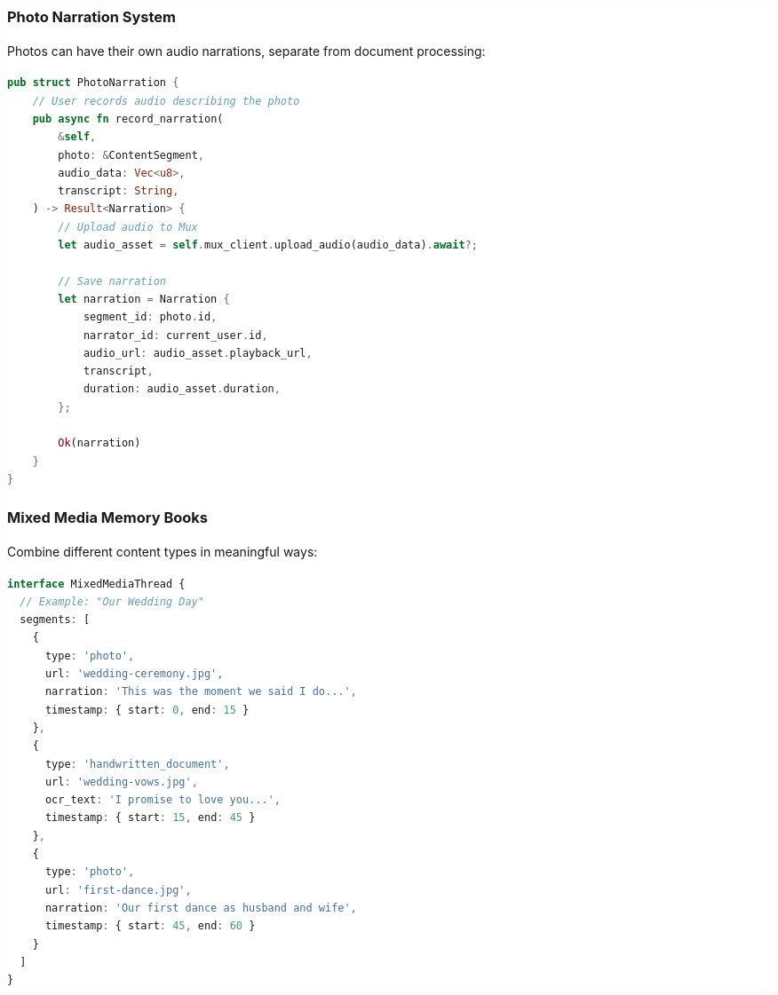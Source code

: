 ### Photo Narration System

Photos can have their own audio narrations, separate from document processing:

```rust
pub struct PhotoNarration {
    // User records audio describing the photo
    pub async fn record_narration(
        &self,
        photo: &ContentSegment,
        audio_data: Vec<u8>,
        transcript: String,
    ) -> Result<Narration> {
        // Upload audio to Mux
        let audio_asset = self.mux_client.upload_audio(audio_data).await?;
        
        // Save narration
        let narration = Narration {
            segment_id: photo.id,
            narrator_id: current_user.id,
            audio_url: audio_asset.playback_url,
            transcript,
            duration: audio_asset.duration,
        };
        
        Ok(narration)
    }
}
```

### Mixed Media Memory Books

Combine different content types in meaningful ways:

```typescript
interface MixedMediaThread {
  // Example: "Our Wedding Day"
  segments: [
    {
      type: 'photo',
      url: 'wedding-ceremony.jpg',
      narration: 'This was the moment we said I do...',
      timestamp: { start: 0, end: 15 }
    },
    {
      type: 'handwritten_document',
      url: 'wedding-vows.jpg',
      ocr_text: 'I promise to love you...',
      timestamp: { start: 15, end: 45 }
    },
    {
      type: 'photo',
      url: 'first-dance.jpg',
      narration: 'Our first dance as husband and wife',
      timestamp: { start: 45, end: 60 }
    }
  ]
}
```

